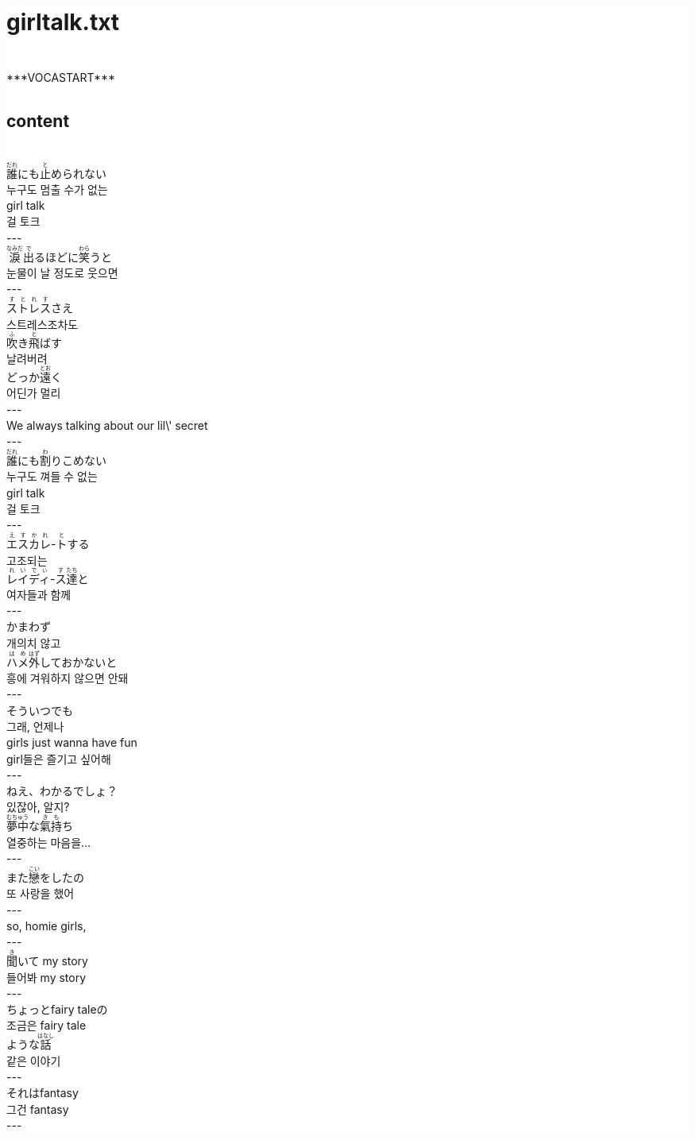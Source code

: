 <h1>girltalk.txt</h1><br>
﻿***VOCASTART***<br>
<h2>content</h2><br>
<Ruby><rb>誰</rb><rt>だれ</rt></Ruby>にも<Ruby><rb>止</rb><rt>と</rt></Ruby>められない<br>
누구도 멈출 수가 없는<br>
girl talk<br>
걸 토크<br>
---<br>
<Ruby><rb>淚</rb><rt>なみだ</rt></Ruby><Ruby><rb>出</rb><rt>で</rt></Ruby>るほどに<Ruby><rb>笑</rb><rt>わら</rt></Ruby>うと<br>
눈물이 날 정도로 웃으면<br>
---<br>
<Ruby><rb>ストレス</rb><rt>すとれす</rt></Ruby>さえ<br>
스트레스조차도<br>
<Ruby><rb>吹</rb><rt>ふ</rt></Ruby>き<Ruby><rb>飛</rb><rt>と</rt></Ruby>ばす<br>
날려버려<br>
どっか<Ruby><rb>遠</rb><rt>とお</rt></Ruby>く<br>
어딘가 멀리<br>
---<br>
We always talking about our lil\' secret<br>
---<br>
<Ruby><rb>誰</rb><rt>だれ</rt></Ruby>にも<Ruby><rb>割</rb><rt>わ</rt></Ruby>りこめない<br>
누구도 껴들 수 없는<br>
girl talk<br>
걸 토크<br>
---<br>
<Ruby><rb>エスカレ</rb><rt>えすかれ</rt></Ruby>-<Ruby><rb>ト</rb><rt>と</rt></Ruby>する<br>
고조되는<br>
<Ruby><rb>レイ</rb><rt>れい</rt></Ruby><Ruby><rb>ディ</rb><rt>でぃ</rt></Ruby>-<Ruby><rb>ス</rb><rt>す</rt></Ruby><Ruby><rb>達</rb><rt>たち</rt></Ruby>と<br>
여자들과 함께<br>
---<br>
かまわず<br>
개의치 않고<br>
<Ruby><rb>ハメ</rb><rt>はめ</rt></Ruby><Ruby><rb>外</rb><rt>はず</rt></Ruby>しておかないと<br>
흥에 겨워하지 않으면 안돼<br>
---<br>
そういつでも<br>
그래, 언제나<br>
girls just wanna have fun<br>
girl들은 즐기고 싶어해<br>
---<br>
ねえ、わかるでしょ？<br>
있잖아, 알지?<br>
<Ruby><rb>夢中</rb><rt>むちゅう</rt></Ruby>な<Ruby><rb>氣</rb><rt>き</rt></Ruby><Ruby><rb>持</rb><rt>も</rt></Ruby>ち<br>
열중하는 마음을…<br>
---<br>
また<Ruby><rb>戀</rb><rt>こい</rt></Ruby>をしたの<br>
또 사랑을 했어<br>
---<br>
so, homie girls,<br>
---<br>
<Ruby><rb>聞</rb><rt>き</rt></Ruby>いて my story<br>
들어봐 my story<br>
---<br>
ちょっとfairy taleの<br>
조금은 fairy tale<br>
ような<Ruby><rb>話</rb><rt>はなし</rt></Ruby><br>
같은 이야기<br>
---<br>
それはfantasy<br>
그건 fantasy<br>
---<br>